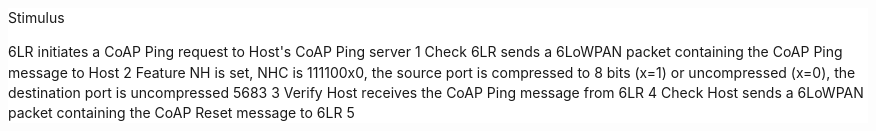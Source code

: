 Stimulus
</td>
<td>
6LR initiates a CoAP Ping request to Host's CoAP Ping server
</td>
</tr>
<tr>
<td>
</td>
<td>
1
</td>
<td>
Check
</td>
<td>
6LR sends a 6LoWPAN packet containing the CoAP Ping message to Host
</td>
</tr>
<tr>
<td>
</td>
<td>
2
</td>
<td>
Feature
</td>
<td>
NH is set, NHC is 111100x0, the source port is compressed to 8 bits
(x=1) or uncompressed (x=0), the destination port is uncompressed 5683
</td>
</tr>
<tr>
<td>
</td>
<td>
3
</td>
<td>
Verify
</td>
<td>
Host receives the CoAP Ping message from 6LR
</td>
</tr>
<tr>
<td>
</td>
<td>
4
</td>
<td>
Check
</td>
<td>
Host sends a 6LoWPAN packet containing the CoAP Reset message to 6LR
</td>
</tr>
<tr>
<td>
</td>
<td>
5